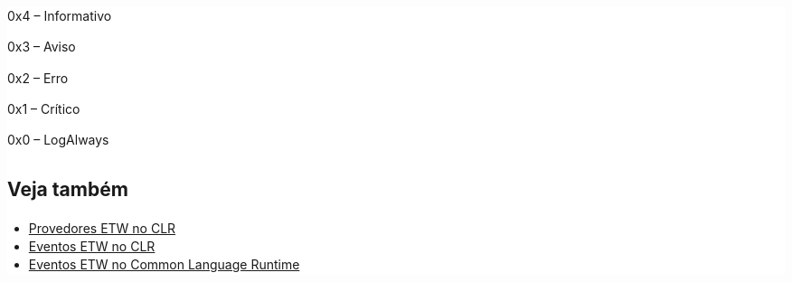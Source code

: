  0x4 – Informativo  
  
 0x3 – Aviso  
  
 0x2 – Erro  
  
 0x1 – Crítico  
  
 0x0 – LogAlways  
  
## <a name="see-also"></a>Veja também

- [Provedores ETW no CLR](clr-etw-providers.md)
- [Eventos ETW no CLR](clr-etw-events.md)
- [Eventos ETW no Common Language Runtime](etw-events-in-the-common-language-runtime.md)

